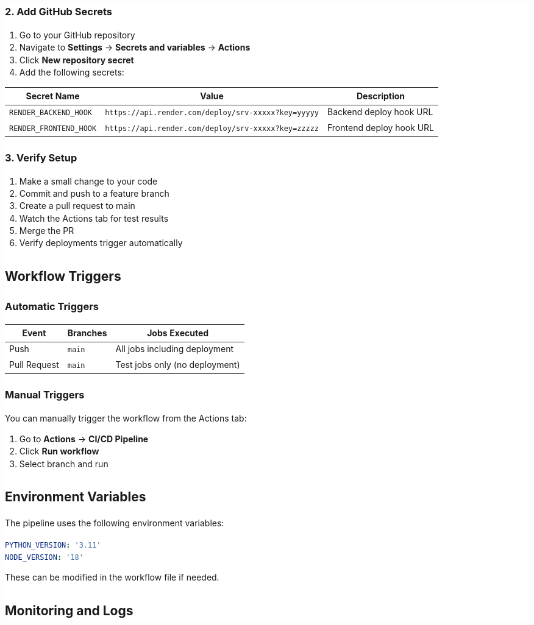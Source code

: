 ### 2. Add GitHub Secrets

1. Go to your GitHub repository
2. Navigate to **Settings** → **Secrets and variables** → **Actions**
3. Click **New repository secret**
4. Add the following secrets:

| Secret Name | Value | Description |
|------------|-------|-------------|
| `RENDER_BACKEND_HOOK` | `https://api.render.com/deploy/srv-xxxxx?key=yyyyy` | Backend deploy hook URL |
| `RENDER_FRONTEND_HOOK` | `https://api.render.com/deploy/srv-xxxxx?key=zzzzz` | Frontend deploy hook URL |

### 3. Verify Setup

1. Make a small change to your code
2. Commit and push to a feature branch
3. Create a pull request to main
4. Watch the Actions tab for test results
5. Merge the PR
6. Verify deployments trigger automatically

## Workflow Triggers

### Automatic Triggers

| Event | Branches | Jobs Executed |
|-------|----------|---------------|
| Push | `main` | All jobs including deployment |
| Pull Request | `main` | Test jobs only (no deployment) |

### Manual Triggers

You can manually trigger the workflow from the Actions tab:
1. Go to **Actions** → **CI/CD Pipeline**
2. Click **Run workflow**
3. Select branch and run

## Environment Variables

The pipeline uses the following environment variables:

```yaml
PYTHON_VERSION: '3.11'
NODE_VERSION: '18'
```

These can be modified in the workflow file if needed.

## Monitoring and Logs
